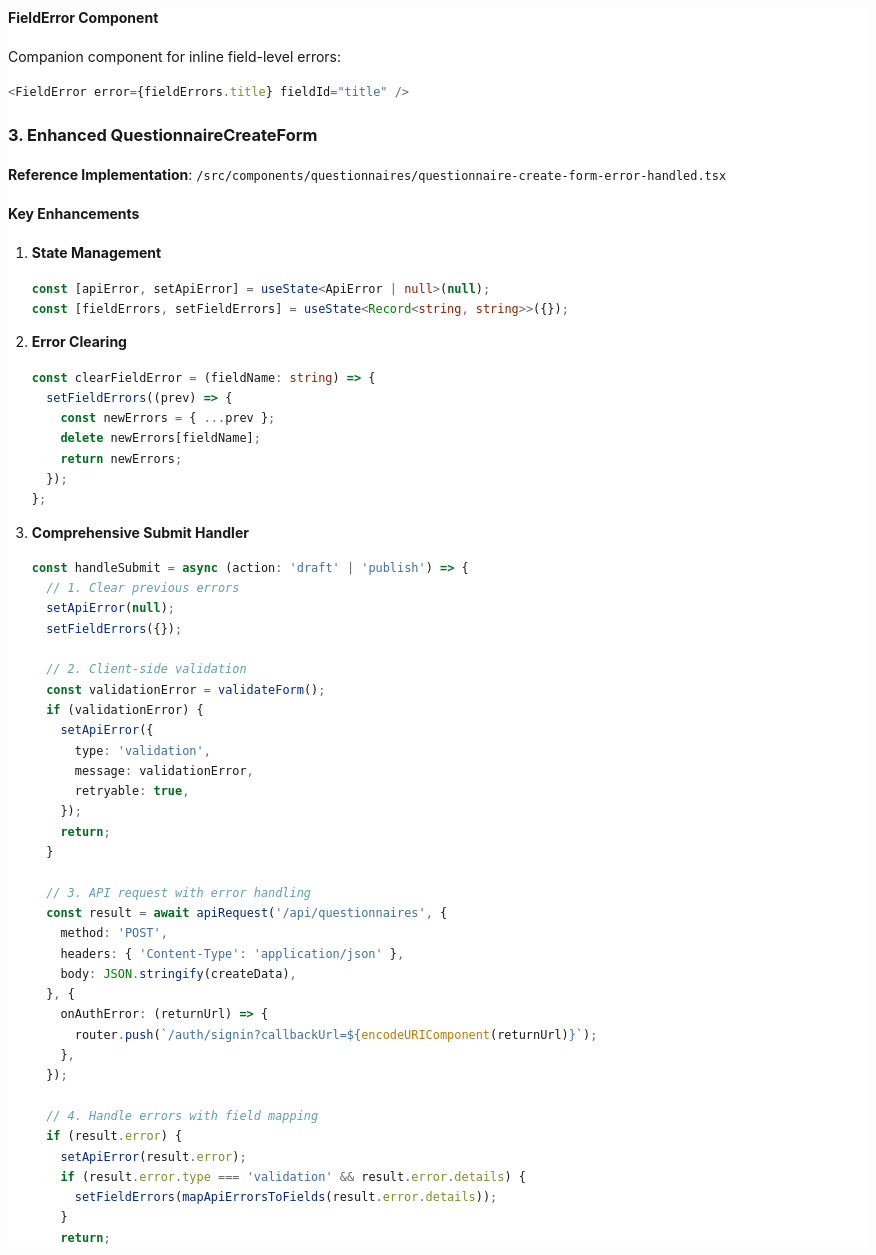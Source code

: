 #### FieldError Component
Companion component for inline field-level errors:
```typescript
<FieldError error={fieldErrors.title} fieldId="title" />
```

### 3. Enhanced QuestionnaireCreateForm

**Reference Implementation**: `/src/components/questionnaires/questionnaire-create-form-error-handled.tsx`

#### Key Enhancements

1. **State Management**
   ```typescript
   const [apiError, setApiError] = useState<ApiError | null>(null);
   const [fieldErrors, setFieldErrors] = useState<Record<string, string>>({});
   ```

2. **Error Clearing**
   ```typescript
   const clearFieldError = (fieldName: string) => {
     setFieldErrors((prev) => {
       const newErrors = { ...prev };
       delete newErrors[fieldName];
       return newErrors;
     });
   };
   ```

3. **Comprehensive Submit Handler**
   ```typescript
   const handleSubmit = async (action: 'draft' | 'publish') => {
     // 1. Clear previous errors
     setApiError(null);
     setFieldErrors({});

     // 2. Client-side validation
     const validationError = validateForm();
     if (validationError) {
       setApiError({
         type: 'validation',
         message: validationError,
         retryable: true,
       });
       return;
     }

     // 3. API request with error handling
     const result = await apiRequest('/api/questionnaires', {
       method: 'POST',
       headers: { 'Content-Type': 'application/json' },
       body: JSON.stringify(createData),
     }, {
       onAuthError: (returnUrl) => {
         router.push(`/auth/signin?callbackUrl=${encodeURIComponent(returnUrl)}`);
       },
     });

     // 4. Handle errors with field mapping
     if (result.error) {
       setApiError(result.error);
       if (result.error.type === 'validation' && result.error.details) {
         setFieldErrors(mapApiErrorsToFields(result.error.details));
       }
       return;
   ```